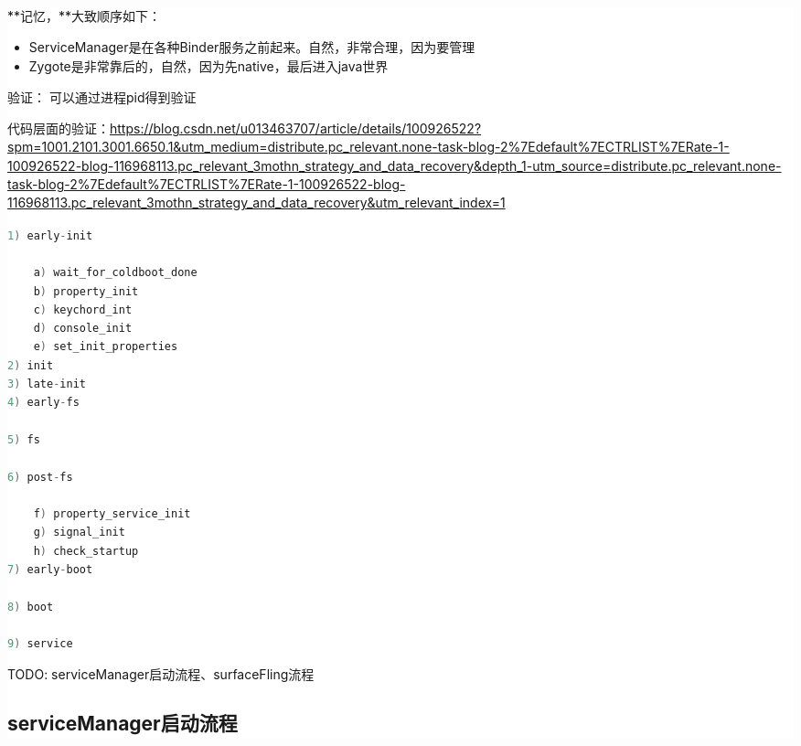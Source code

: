 

**记忆，**大致顺序如下：

- ServiceManager是在各种Binder服务之前起来。自然，非常合理，因为要管理
- Zygote是非常靠后的，自然，因为先native，最后进入java世界









验证：
可以通过进程pid得到验证

代码层面的验证：https://blog.csdn.net/u013463707/article/details/100926522?spm=1001.2101.3001.6650.1&utm_medium=distribute.pc_relevant.none-task-blog-2%7Edefault%7ECTRLIST%7ERate-1-100926522-blog-116968113.pc_relevant_3mothn_strategy_and_data_recovery&depth_1-utm_source=distribute.pc_relevant.none-task-blog-2%7Edefault%7ECTRLIST%7ERate-1-100926522-blog-116968113.pc_relevant_3mothn_strategy_and_data_recovery&utm_relevant_index=1

```cpp
1) early-init
 
    a) wait_for_coldboot_done
    b) property_init
    c) keychord_int
    d) console_init
    e) set_init_properties
2) init
3) late-init
4) early-fs
 
5) fs
 
6) post-fs
 
    f) property_service_init
    g) signal_init
    h) check_startup
7) early-boot
 
8) boot
 
9) service
```



TODO:
serviceManager启动流程、surfaceFling流程



## serviceManager启动流程

